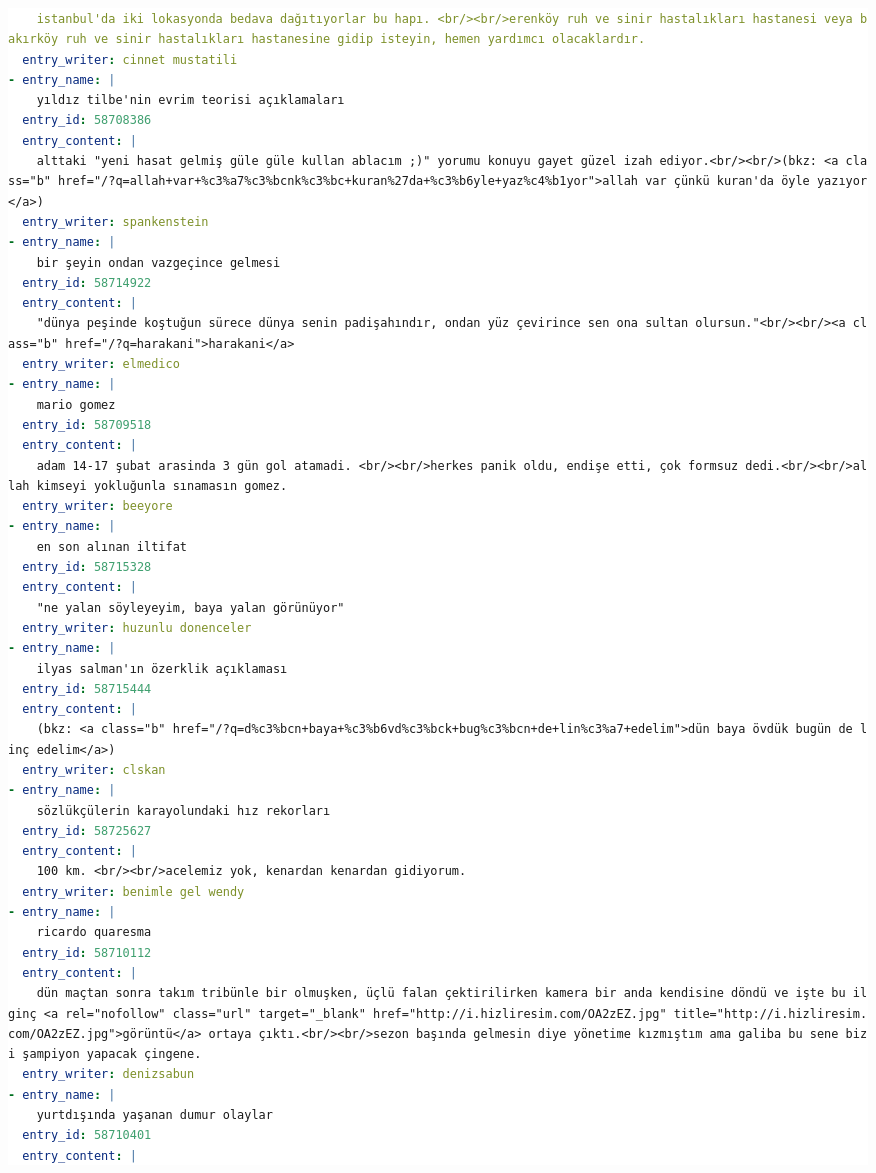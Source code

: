 ```yaml
    istanbul'da iki lokasyonda bedava dağıtıyorlar bu hapı. <br/><br/>erenköy ruh ve sinir hastalıkları hastanesi veya bakırköy ruh ve sinir hastalıkları hastanesine gidip isteyin, hemen yardımcı olacaklardır.
  entry_writer: cinnet mustatili
- entry_name: |
    yıldız tilbe'nin evrim teorisi açıklamaları
  entry_id: 58708386
  entry_content: |
    alttaki "yeni hasat gelmiş güle güle kullan ablacım ;)" yorumu konuyu gayet güzel izah ediyor.<br/><br/>(bkz: <a class="b" href="/?q=allah+var+%c3%a7%c3%bcnk%c3%bc+kuran%27da+%c3%b6yle+yaz%c4%b1yor">allah var çünkü kuran'da öyle yazıyor</a>)
  entry_writer: spankenstein
- entry_name: |
    bir şeyin ondan vazgeçince gelmesi
  entry_id: 58714922
  entry_content: |
    "dünya peşinde koştuğun sürece dünya senin padişahındır, ondan yüz çevirince sen ona sultan olursun."<br/><br/><a class="b" href="/?q=harakani">harakani</a>
  entry_writer: elmedico
- entry_name: |
    mario gomez
  entry_id: 58709518
  entry_content: |
    adam 14-17 şubat arasinda 3 gün gol atamadi. <br/><br/>herkes panik oldu, endişe etti, çok formsuz dedi.<br/><br/>allah kimseyi yokluğunla sınamasın gomez.
  entry_writer: beeyore
- entry_name: |
    en son alınan iltifat
  entry_id: 58715328
  entry_content: |
    "ne yalan söyleyeyim, baya yalan görünüyor"
  entry_writer: huzunlu donenceler
- entry_name: |
    ilyas salman'ın özerklik açıklaması
  entry_id: 58715444
  entry_content: |
    (bkz: <a class="b" href="/?q=d%c3%bcn+baya+%c3%b6vd%c3%bck+bug%c3%bcn+de+lin%c3%a7+edelim">dün baya övdük bugün de linç edelim</a>)
  entry_writer: clskan
- entry_name: |
    sözlükçülerin karayolundaki hız rekorları
  entry_id: 58725627
  entry_content: |
    100 km. <br/><br/>acelemiz yok, kenardan kenardan gidiyorum.
  entry_writer: benimle gel wendy
- entry_name: |
    ricardo quaresma
  entry_id: 58710112
  entry_content: |
    dün maçtan sonra takım tribünle bir olmuşken, üçlü falan çektirilirken kamera bir anda kendisine döndü ve işte bu ilginç <a rel="nofollow" class="url" target="_blank" href="http://i.hizliresim.com/OA2zEZ.jpg" title="http://i.hizliresim.com/OA2zEZ.jpg">görüntü</a> ortaya çıktı.<br/><br/>sezon başında gelmesin diye yönetime kızmıştım ama galiba bu sene bizi şampiyon yapacak çingene.
  entry_writer: denizsabun
- entry_name: |
    yurtdışında yaşanan dumur olaylar
  entry_id: 58710401
  entry_content: |
```